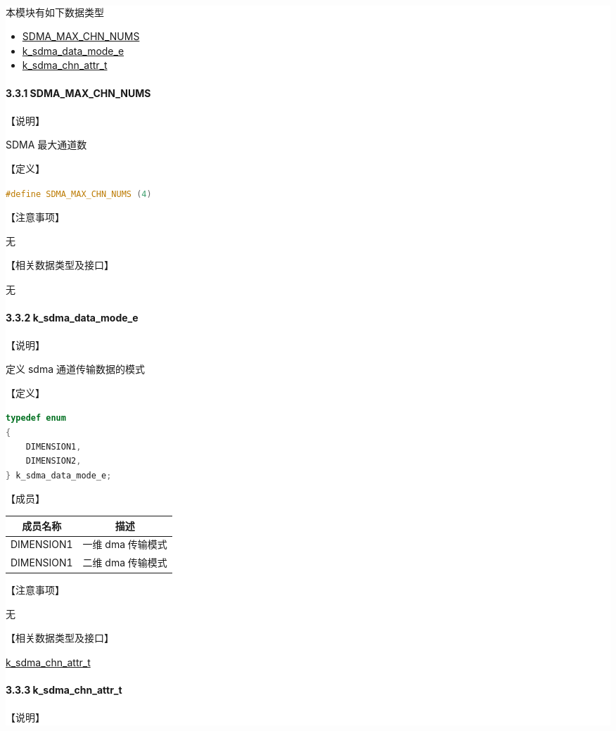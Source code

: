本模块有如下数据类型

- [SDMA_MAX_CHN_NUMS](#331-sdma_max_chn_nums)
- [k_sdma_data_mode_e](#332-k_sdma_data_mode_e)
- [k_sdma_chn_attr_t](#333-k_sdma_chn_attr_t)

#### 3.3.1 SDMA_MAX_CHN_NUMS

【说明】

SDMA 最大通道数

【定义】

```c
#define SDMA_MAX_CHN_NUMS (4)
```

【注意事项】

无

【相关数据类型及接口】

无

#### 3.3.2 k_sdma_data_mode_e

【说明】

定义 sdma 通道传输数据的模式

【定义】

```c
typedef enum
{
    DIMENSION1,
    DIMENSION2,
} k_sdma_data_mode_e;
```

【成员】

| 成员名称   | 描述              |
|------------|-------------------|
| DIMENSION1 | 一维 dma 传输模式 |
| DIMENSION1 | 二维 dma 传输模式 |

【注意事项】

无

【相关数据类型及接口】

[k_sdma_chn_attr_t](#333-k_sdma_chn_attr_t)

#### 3.3.3 k_sdma_chn_attr_t

【说明】
